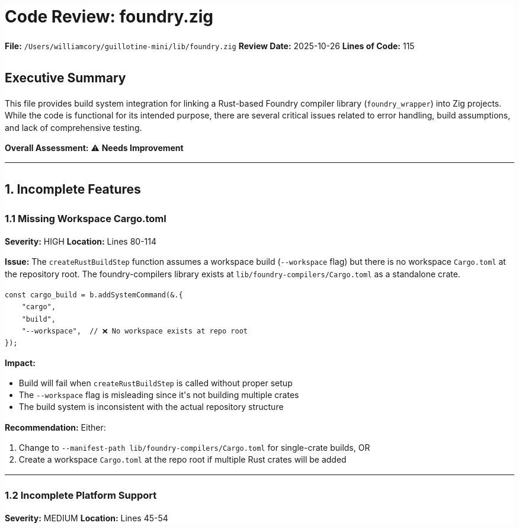 # Code Review: foundry.zig

**File:** `/Users/williamcory/guillotine-mini/lib/foundry.zig`
**Review Date:** 2025-10-26
**Lines of Code:** 115

## Executive Summary

This file provides build system integration for linking a Rust-based Foundry compiler library (`foundry_wrapper`) into Zig projects. While the code is functional for its intended purpose, there are several critical issues related to error handling, build assumptions, and lack of comprehensive testing.

**Overall Assessment:** ⚠️ **Needs Improvement**

---

## 1. Incomplete Features

### 1.1 Missing Workspace Cargo.toml
**Severity:** HIGH
**Location:** Lines 80-114

**Issue:**
The `createRustBuildStep` function assumes a workspace build (`--workspace` flag) but there is no workspace `Cargo.toml` at the repository root. The foundry-compilers library exists at `lib/foundry-compilers/Cargo.toml` as a standalone crate.

```zig
const cargo_build = b.addSystemCommand(&.{
    "cargo",
    "build",
    "--workspace",  // ❌ No workspace exists at repo root
});
```

**Impact:**
- Build will fail when `createRustBuildStep` is called without proper setup
- The `--workspace` flag is misleading since it's not building multiple crates
- The build system is inconsistent with the actual repository structure

**Recommendation:**
Either:
1. Change to `--manifest-path lib/foundry-compilers/Cargo.toml` for single-crate builds, OR
2. Create a workspace `Cargo.toml` at the repo root if multiple Rust crates will be added

---

### 1.2 Incomplete Platform Support
**Severity:** MEDIUM
**Location:** Lines 45-54
